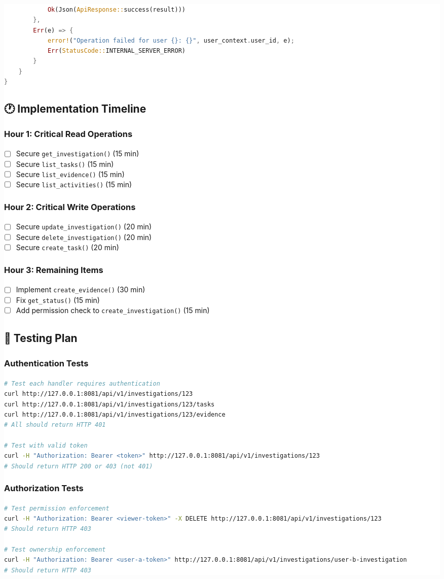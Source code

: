 ```rust
            Ok(Json(ApiResponse::success(result)))
        },
        Err(e) => {
            error!("Operation failed for user {}: {}", user_context.user_id, e);
            Err(StatusCode::INTERNAL_SERVER_ERROR)
        }
    }
}
```

## 🕐 Implementation Timeline

### Hour 1: Critical Read Operations
- [ ] Secure `get_investigation()` (15 min)
- [ ] Secure `list_tasks()` (15 min)  
- [ ] Secure `list_evidence()` (15 min)
- [ ] Secure `list_activities()` (15 min)

### Hour 2: Critical Write Operations  
- [ ] Secure `update_investigation()` (20 min)
- [ ] Secure `delete_investigation()` (20 min)
- [ ] Secure `create_task()` (20 min)

### Hour 3: Remaining Items
- [ ] Implement `create_evidence()` (30 min)
- [ ] Fix `get_status()` (15 min)
- [ ] Add permission check to `create_investigation()` (15 min)

## 🧪 Testing Plan

### Authentication Tests
```bash
# Test each handler requires authentication
curl http://127.0.0.1:8081/api/v1/investigations/123
curl http://127.0.0.1:8081/api/v1/investigations/123/tasks  
curl http://127.0.0.1:8081/api/v1/investigations/123/evidence
# All should return HTTP 401

# Test with valid token
curl -H "Authorization: Bearer <token>" http://127.0.0.1:8081/api/v1/investigations/123
# Should return HTTP 200 or 403 (not 401)
```

### Authorization Tests
```bash
# Test permission enforcement
curl -H "Authorization: Bearer <viewer-token>" -X DELETE http://127.0.0.1:8081/api/v1/investigations/123
# Should return HTTP 403

# Test ownership enforcement  
curl -H "Authorization: Bearer <user-a-token>" http://127.0.0.1:8081/api/v1/investigations/user-b-investigation
# Should return HTTP 403
```
